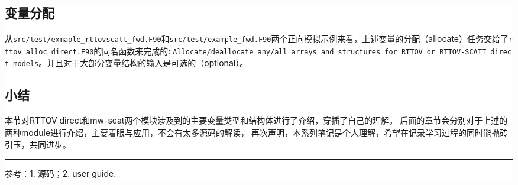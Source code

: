 ## 变量分配
从`src/test/exmaple_rttovscatt_fwd.F90`和`src/test/example_fwd.F90`两个正向模拟示例来看，上述变量的分配（allocate）任务交给了`rttov_alloc_direct.F90`的同名函数来完成的: `Allocate/deallocate any/all arrays and structures for RTTOV or RTTOV-SCATT direct models`。并且对于大部分变量结构的输入是可选的（optional）。

## 小结
本节对RTTOV direct和mw-scat两个模块涉及到的主要变量类型和结构体进行了介绍，穿插了自己的理解。
后面的章节会分别对于上述的两种module进行介绍，主要着眼与应用，不会有太多源码的解读，
再次声明，本系列笔记是个人理解，希望在记录学习过程的同时能抛砖引玉，共同进步。

---
参考：1. 源码；2. user guide.